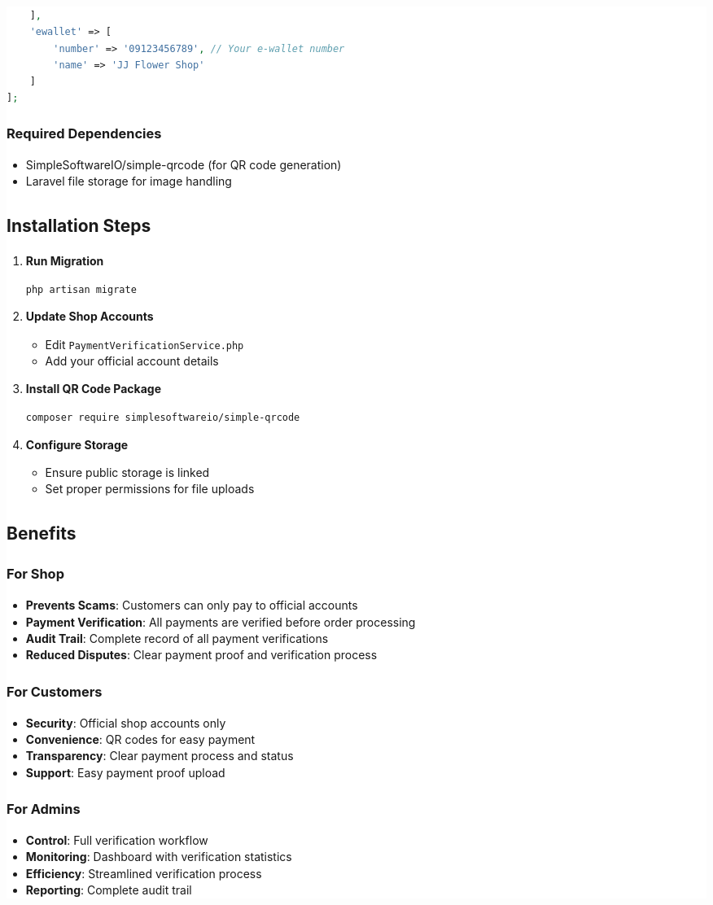```php
    ],
    'ewallet' => [
        'number' => '09123456789', // Your e-wallet number
        'name' => 'JJ Flower Shop'
    ]
];
```

### Required Dependencies
- SimpleSoftwareIO/simple-qrcode (for QR code generation)
- Laravel file storage for image handling

## Installation Steps

1. **Run Migration**
   ```bash
   php artisan migrate
   ```

2. **Update Shop Accounts**
   - Edit `PaymentVerificationService.php`
   - Add your official account details

3. **Install QR Code Package**
   ```bash
   composer require simplesoftwareio/simple-qrcode
   ```

4. **Configure Storage**
   - Ensure public storage is linked
   - Set proper permissions for file uploads

## Benefits

### For Shop
- **Prevents Scams**: Customers can only pay to official accounts
- **Payment Verification**: All payments are verified before order processing
- **Audit Trail**: Complete record of all payment verifications
- **Reduced Disputes**: Clear payment proof and verification process

### For Customers
- **Security**: Official shop accounts only
- **Convenience**: QR codes for easy payment
- **Transparency**: Clear payment process and status
- **Support**: Easy payment proof upload

### For Admins
- **Control**: Full verification workflow
- **Monitoring**: Dashboard with verification statistics
- **Efficiency**: Streamlined verification process
- **Reporting**: Complete audit trail
